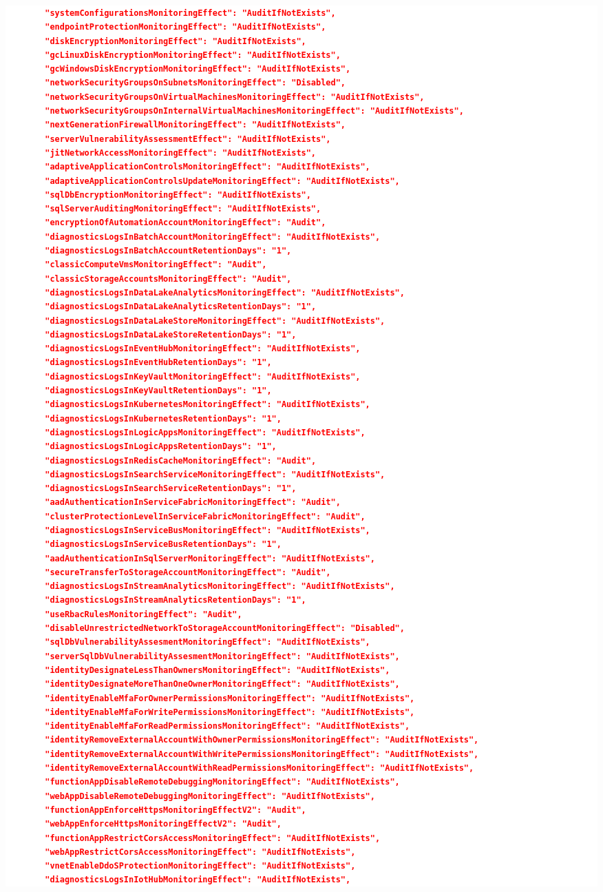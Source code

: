 ```json
        "systemConfigurationsMonitoringEffect": "AuditIfNotExists",
        "endpointProtectionMonitoringEffect": "AuditIfNotExists",
        "diskEncryptionMonitoringEffect": "AuditIfNotExists",
        "gcLinuxDiskEncryptionMonitoringEffect": "AuditIfNotExists",
        "gcWindowsDiskEncryptionMonitoringEffect": "AuditIfNotExists",
        "networkSecurityGroupsOnSubnetsMonitoringEffect": "Disabled",
        "networkSecurityGroupsOnVirtualMachinesMonitoringEffect": "AuditIfNotExists",
        "networkSecurityGroupsOnInternalVirtualMachinesMonitoringEffect": "AuditIfNotExists",
        "nextGenerationFirewallMonitoringEffect": "AuditIfNotExists",
        "serverVulnerabilityAssessmentEffect": "AuditIfNotExists",
        "jitNetworkAccessMonitoringEffect": "AuditIfNotExists",
        "adaptiveApplicationControlsMonitoringEffect": "AuditIfNotExists",
        "adaptiveApplicationControlsUpdateMonitoringEffect": "AuditIfNotExists",
        "sqlDbEncryptionMonitoringEffect": "AuditIfNotExists",
        "sqlServerAuditingMonitoringEffect": "AuditIfNotExists",
        "encryptionOfAutomationAccountMonitoringEffect": "Audit",
        "diagnosticsLogsInBatchAccountMonitoringEffect": "AuditIfNotExists",
        "diagnosticsLogsInBatchAccountRetentionDays": "1",
        "classicComputeVmsMonitoringEffect": "Audit",
        "classicStorageAccountsMonitoringEffect": "Audit",
        "diagnosticsLogsInDataLakeAnalyticsMonitoringEffect": "AuditIfNotExists",
        "diagnosticsLogsInDataLakeAnalyticsRetentionDays": "1",
        "diagnosticsLogsInDataLakeStoreMonitoringEffect": "AuditIfNotExists",
        "diagnosticsLogsInDataLakeStoreRetentionDays": "1",
        "diagnosticsLogsInEventHubMonitoringEffect": "AuditIfNotExists",
        "diagnosticsLogsInEventHubRetentionDays": "1",
        "diagnosticsLogsInKeyVaultMonitoringEffect": "AuditIfNotExists",
        "diagnosticsLogsInKeyVaultRetentionDays": "1",
        "diagnosticsLogsInKubernetesMonitoringEffect": "AuditIfNotExists",
        "diagnosticsLogsInKubernetesRetentionDays": "1",
        "diagnosticsLogsInLogicAppsMonitoringEffect": "AuditIfNotExists",
        "diagnosticsLogsInLogicAppsRetentionDays": "1",
        "diagnosticsLogsInRedisCacheMonitoringEffect": "Audit",
        "diagnosticsLogsInSearchServiceMonitoringEffect": "AuditIfNotExists",
        "diagnosticsLogsInSearchServiceRetentionDays": "1",
        "aadAuthenticationInServiceFabricMonitoringEffect": "Audit",
        "clusterProtectionLevelInServiceFabricMonitoringEffect": "Audit",
        "diagnosticsLogsInServiceBusMonitoringEffect": "AuditIfNotExists",
        "diagnosticsLogsInServiceBusRetentionDays": "1",
        "aadAuthenticationInSqlServerMonitoringEffect": "AuditIfNotExists",
        "secureTransferToStorageAccountMonitoringEffect": "Audit",
        "diagnosticsLogsInStreamAnalyticsMonitoringEffect": "AuditIfNotExists",
        "diagnosticsLogsInStreamAnalyticsRetentionDays": "1",
        "useRbacRulesMonitoringEffect": "Audit",
        "disableUnrestrictedNetworkToStorageAccountMonitoringEffect": "Disabled",
        "sqlDbVulnerabilityAssesmentMonitoringEffect": "AuditIfNotExists",
        "serverSqlDbVulnerabilityAssesmentMonitoringEffect": "AuditIfNotExists",
        "identityDesignateLessThanOwnersMonitoringEffect": "AuditIfNotExists",
        "identityDesignateMoreThanOneOwnerMonitoringEffect": "AuditIfNotExists",
        "identityEnableMfaForOwnerPermissionsMonitoringEffect": "AuditIfNotExists",
        "identityEnableMfaForWritePermissionsMonitoringEffect": "AuditIfNotExists",
        "identityEnableMfaForReadPermissionsMonitoringEffect": "AuditIfNotExists",
        "identityRemoveExternalAccountWithOwnerPermissionsMonitoringEffect": "AuditIfNotExists",
        "identityRemoveExternalAccountWithWritePermissionsMonitoringEffect": "AuditIfNotExists",
        "identityRemoveExternalAccountWithReadPermissionsMonitoringEffect": "AuditIfNotExists",
        "functionAppDisableRemoteDebuggingMonitoringEffect": "AuditIfNotExists",
        "webAppDisableRemoteDebuggingMonitoringEffect": "AuditIfNotExists",
        "functionAppEnforceHttpsMonitoringEffectV2": "Audit",
        "webAppEnforceHttpsMonitoringEffectV2": "Audit",
        "functionAppRestrictCorsAccessMonitoringEffect": "AuditIfNotExists",
        "webAppRestrictCorsAccessMonitoringEffect": "AuditIfNotExists",
        "vnetEnableDdoSProtectionMonitoringEffect": "AuditIfNotExists",
        "diagnosticsLogsInIotHubMonitoringEffect": "AuditIfNotExists",
```